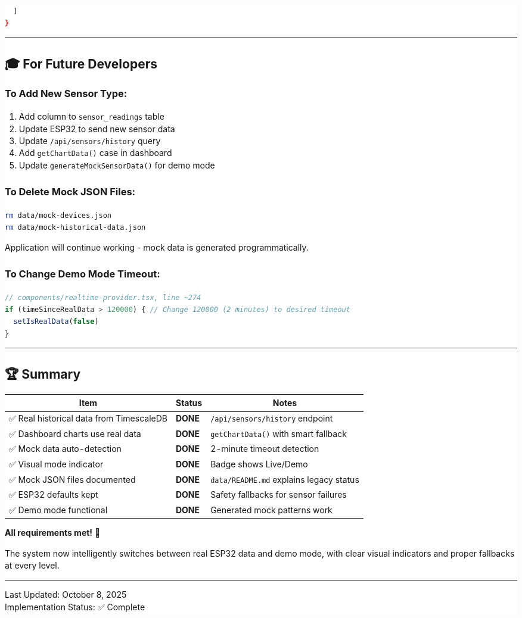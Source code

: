 ```bash
  ]
}
```

---

## 🎓 For Future Developers

### **To Add New Sensor Type:**
1. Add column to `sensor_readings` table
2. Update ESP32 to send new sensor data
3. Update `/api/sensors/history` query
4. Add `getChartData()` case in dashboard
5. Update `generateMockSensorData()` for demo mode

### **To Delete Mock JSON Files:**
```bash
rm data/mock-devices.json
rm data/mock-historical-data.json
```
Application will continue working - mock data is generated programmatically.

### **To Change Demo Mode Timeout:**
```typescript
// components/realtime-provider.tsx, line ~274
if (timeSinceRealData > 120000) { // Change 120000 (2 minutes) to desired timeout
  setIsRealData(false)
}
```

---

## 🏆 Summary

| Item | Status | Notes |
|------|--------|-------|
| ✅ Real historical data from TimescaleDB | **DONE** | `/api/sensors/history` endpoint |
| ✅ Dashboard charts use real data | **DONE** | `getChartData()` with smart fallback |
| ✅ Mock data auto-detection | **DONE** | 2-minute timeout detection |
| ✅ Visual mode indicator | **DONE** | Badge shows Live/Demo |
| ✅ Mock JSON files documented | **DONE** | `data/README.md` explains legacy status |
| ✅ ESP32 defaults kept | **DONE** | Safety fallbacks for sensor failures |
| ✅ Demo mode functional | **DONE** | Generated mock patterns work |

**All requirements met!** 🎉

The system now intelligently switches between real ESP32 data and demo mode, with clear visual indicators and proper fallbacks at every level.

---

Last Updated: October 8, 2025  
Implementation Status: ✅ Complete
